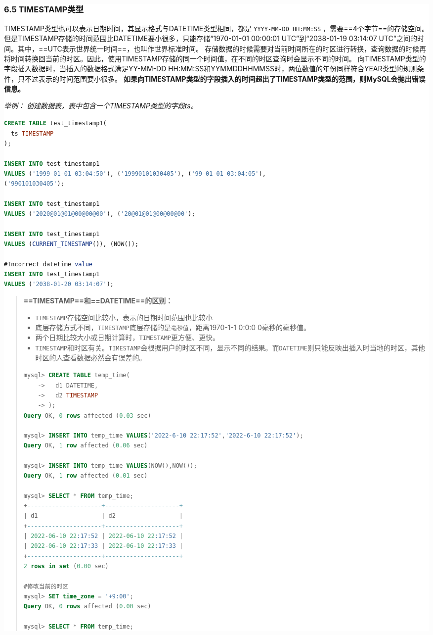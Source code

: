
### 6.5 TIMESTAMP类型

TIMESTAMP类型也可以表示日期时间，其显示格式与DATETIME类型相同，都是 `YYYY-MM-DD HH:MM:SS` ，需要==4个字节==的存储空间。但是TIMESTAMP存储的时间范围比DATETIME要小很多，只能存储“1970-01-01 00:00:01 UTC”到“2038-01-19 03:14:07 UTC”之间的时间。其中，==UTC表示世界统一时间==，也叫作世界标准时间。 存储数据的时候需要对当前时间所在的时区进行转换，查询数据的时候再将时间转换回当前的时区。因此，使用TIMESTAMP存储的同一个时间值，在不同的时区查询时会显示不同的时间。 向TIMESTAMP类型的字段插入数据时，当插入的数据格式满足YY-MM-DD HH:MM:SS和YYMMDDHHMMSS时，两位数值的年份同样符合YEAR类型的规则条件，只不过表示的时间范围要小很多。 **如果向TIMESTAMP类型的字段插入的时间超出了TIMESTAMP类型的范围，则MySQL会抛出错误信息。**

*举例：* *创建数据表，表中包含一个TIMESTAMP类型的字段ts。*

```sql
CREATE TABLE test_timestamp1(
  ts TIMESTAMP
);

INSERT INTO test_timestamp1
VALUES ('1999-01-01 03:04:50'), ('19990101030405'), ('99-01-01 03:04:05'), 
('990101030405');

INSERT INTO test_timestamp1
VALUES ('2020@01@01@00@00@00'), ('20@01@01@00@00@00');

INSERT INTO test_timestamp1
VALUES (CURRENT_TIMESTAMP()), (NOW());

#Incorrect datetime value
INSERT INTO test_timestamp1
VALUES ('2038-01-20 03:14:07');
```

> **==TIMESTAMP==和==DATETIME==的区别：**
>
> - `TIMESTAMP`存储空间比较小，表示的日期时间范围也比较小
> - 底层存储方式不同，`TIMESTAMP`底层存储的是`毫秒值`，距离1970-1-1 0:0:0 0毫秒的毫秒值。
> - 两个日期比较大小或日期计算时，`TIMESTAMP`更方便、更快。
> - `TIMESTAMP`和时区有关。`TIMESTAMP`会根据用户的时区不同，显示不同的结果。而`DATETIME`则只能反映出插入时当地的时区，其他时区的人查看数据必然会有误差的。
>
> ```sql
> mysql> CREATE TABLE temp_time(
>     ->   d1 DATETIME,
>     ->   d2 TIMESTAMP
>     -> );
> Query OK, 0 rows affected (0.03 sec)
> 
> mysql> INSERT INTO temp_time VALUES('2022-6-10 22:17:52','2022-6-10 22:17:52');
> Query OK, 1 row affected (0.06 sec)
> 
> mysql> INSERT INTO temp_time VALUES(NOW(),NOW());
> Query OK, 1 row affected (0.01 sec)
> 
> mysql> SELECT * FROM temp_time;
> +---------------------+---------------------+
> | d1                  | d2                  |
> +---------------------+---------------------+
> | 2022-06-10 22:17:52 | 2022-06-10 22:17:52 |
> | 2022-06-10 22:17:33 | 2022-06-10 22:17:33 |
> +---------------------+---------------------+
> 2 rows in set (0.00 sec)
> 
> #修改当前的时区
> mysql> SET time_zone = '+9:00';
> Query OK, 0 rows affected (0.00 sec)
> 
> mysql> SELECT * FROM temp_time;